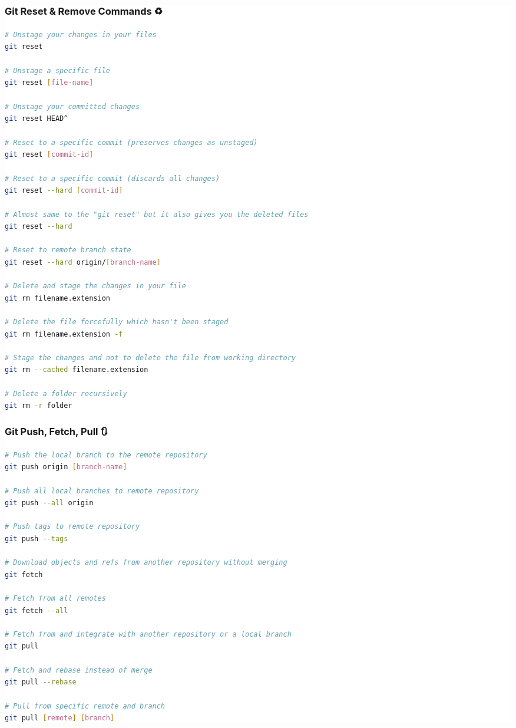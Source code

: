 ### Git Reset & Remove Commands ♻️

```bash
# Unstage your changes in your files
git reset

# Unstage a specific file
git reset [file-name]

# Unstage your committed changes
git reset HEAD^

# Reset to a specific commit (preserves changes as unstaged)
git reset [commit-id]

# Reset to a specific commit (discards all changes)
git reset --hard [commit-id]

# Almost same to the "git reset" but it also gives you the deleted files
git reset --hard

# Reset to remote branch state
git reset --hard origin/[branch-name]

# Delete and stage the changes in your file
git rm filename.extension

# Delete the file forcefully which hasn't been staged
git rm filename.extension -f

# Stage the changes and not to delete the file from working directory
git rm --cached filename.extension

# Delete a folder recursively
git rm -r folder
```

### Git Push, Fetch, Pull 🔃

```bash
# Push the local branch to the remote repository
git push origin [branch-name]

# Push all local branches to remote repository
git push --all origin

# Push tags to remote repository
git push --tags

# Download objects and refs from another repository without merging
git fetch

# Fetch from all remotes
git fetch --all

# Fetch from and integrate with another repository or a local branch
git pull

# Fetch and rebase instead of merge
git pull --rebase

# Pull from specific remote and branch
git pull [remote] [branch]
```

